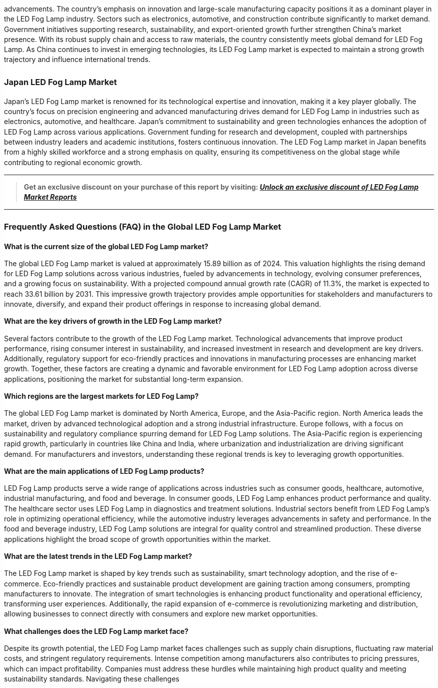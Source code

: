 advancements. The country&rsquo;s emphasis on innovation and large-scale manufacturing capacity positions it as a dominant player in the LED Fog Lamp industry. Sectors such as electronics, automotive, and construction contribute significantly to market demand. Government initiatives supporting research, sustainability, and export-oriented growth further strengthen China&rsquo;s market presence. With its robust supply chain and access to raw materials, the country consistently meets global demand for LED Fog Lamp. As China continues to invest in emerging technologies, its LED Fog Lamp market is expected to maintain a strong growth trajectory and influence international trends.</p><h3>Japan LED Fog Lamp Market</h3><p>Japan&rsquo;s LED Fog Lamp market is renowned for its technological expertise and innovation, making it a key player globally. The country&rsquo;s focus on precision engineering and advanced manufacturing drives demand for LED Fog Lamp in industries such as electronics, automotive, and healthcare. Japan&rsquo;s commitment to sustainability and green technologies enhances the adoption of LED Fog Lamp across various applications. Government funding for research and development, coupled with partnerships between industry leaders and academic institutions, fosters continuous innovation. The LED Fog Lamp market in Japan benefits from a highly skilled workforce and a strong emphasis on quality, ensuring its competitiveness on the global stage while contributing to regional economic growth.</p><hr /><blockquote><p><strong>Get an exclusive discount on your purchase of this report by visiting: <em><a href="://marketresearchpulse.com/ask-for-discount/147867?utm_source=Github&amp;utm_medium=091">Unlock an exclusive discount of LED Fog Lamp Market Reports</a></em>&nbsp;</strong></p></blockquote><hr /><h3>Frequently Asked Questions (FAQ) in the Global LED Fog Lamp Market</h3><p><strong>What is the current size of the global LED Fog Lamp market?</strong></p><p>The global LED Fog Lamp market is valued at approximately 15.89 billion as of 2024. This valuation highlights the rising demand for LED Fog Lamp solutions across various industries, fueled by advancements in technology, evolving consumer preferences, and a growing focus on sustainability. With a projected compound annual growth rate (CAGR) of 11.3%, the market is expected to reach 33.61 billion by 2031. This impressive growth trajectory provides ample opportunities for stakeholders and manufacturers to innovate, diversify, and expand their product offerings in response to increasing global demand.</p><p><strong>What are the key drivers of growth in the LED Fog Lamp market?</strong></p><p>Several factors contribute to the growth of the LED Fog Lamp market. Technological advancements that improve product performance, rising consumer interest in sustainability, and increased investment in research and development are key drivers. Additionally, regulatory support for eco-friendly practices and innovations in manufacturing processes are enhancing market growth. Together, these factors are creating a dynamic and favorable environment for LED Fog Lamp adoption across diverse applications, positioning the market for substantial long-term expansion.</p><p><strong>Which regions are the largest markets for LED Fog Lamp?</strong></p><p>The global LED Fog Lamp market is dominated by North America, Europe, and the Asia-Pacific region. North America leads the market, driven by advanced technological adoption and a strong industrial infrastructure. Europe follows, with a focus on sustainability and regulatory compliance spurring demand for LED Fog Lamp solutions. The Asia-Pacific region is experiencing rapid growth, particularly in countries like China and India, where urbanization and industrialization are driving significant demand. For manufacturers and investors, understanding these regional trends is key to leveraging growth opportunities.</p><p><strong>What are the main applications of LED Fog Lamp products?</strong></p><p>LED Fog Lamp products serve a wide range of applications across industries such as consumer goods, healthcare, automotive, industrial manufacturing, and food and beverage. In consumer goods, LED Fog Lamp enhances product performance and quality. The healthcare sector uses LED Fog Lamp in diagnostics and treatment solutions. Industrial sectors benefit from LED Fog Lamp&rsquo;s role in optimizing operational efficiency, while the automotive industry leverages advancements in safety and performance. In the food and beverage industry, LED Fog Lamp solutions are integral for quality control and streamlined production. These diverse applications highlight the broad scope of growth opportunities within the market.</p><p><strong>What are the latest trends in the LED Fog Lamp market?</strong></p><p>The LED Fog Lamp market is shaped by key trends such as sustainability, smart technology adoption, and the rise of e-commerce. Eco-friendly practices and sustainable product development are gaining traction among consumers, prompting manufacturers to innovate. The integration of smart technologies is enhancing product functionality and operational efficiency, transforming user experiences. Additionally, the rapid expansion of e-commerce is revolutionizing marketing and distribution, allowing businesses to connect directly with consumers and explore new market opportunities.</p><p><strong>What challenges does the LED Fog Lamp market face?</strong></p><p>Despite its growth potential, the LED Fog Lamp market faces challenges such as supply chain disruptions, fluctuating raw material costs, and stringent regulatory requirements. Intense competition among manufacturers also contributes to pricing pressures, which can impact profitability. Companies must address these hurdles while maintaining high product quality and meeting sustainability standards. Navigating these challenges